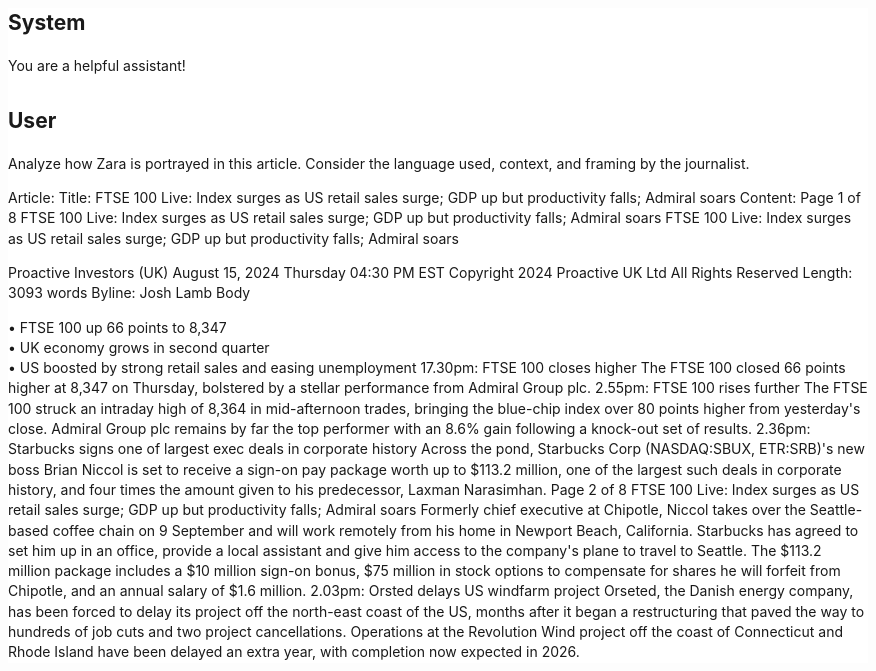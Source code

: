 ## System

You are a helpful assistant!

## User


Analyze how Zara is portrayed in this article. Consider the language used, context, and framing by the journalist.

Article:
Title: FTSE 100 Live: Index surges as US retail sales surge; GDP up but productivity falls; Admiral soars
Content: Page 1 of 8
FTSE 100 Live: Index surges as US retail sales surge; GDP up but productivity falls; Admiral soars
FTSE 100 Live: Index surges as US retail sales surge; GDP up but 
productivity falls; Admiral soars
 
Proactive Investors (UK)
August 15, 2024 Thursday 04:30 PM EST
Copyright 2024 Proactive UK Ltd All Rights Reserved
Length: 3093 words
Byline: Josh Lamb
Body
  
• FTSE 100 up 66 points to 8,347  
• UK economy grows in second quarter  
• US boosted by strong retail sales and easing unemployment
17.30pm: FTSE 100 closes higher
The FTSE 100 closed 66 points higher at 8,347 on Thursday, bolstered by a stellar performance from Admiral 
Group plc.
2.55pm: FTSE 100 rises further
The FTSE 100 struck an intraday high of 8,364 in mid-afternoon trades, bringing the blue-chip index over 80 points 
higher from yesterday's close.
Admiral Group plc remains by far the top performer with an 8.6% gain following a knock-out set of results.
2.36pm: Starbucks signs one of largest exec deals in corporate history
Across the pond, Starbucks Corp (NASDAQ:SBUX, ETR:SRB)'s new boss Brian Niccol is set to receive a sign-on 
pay package worth up to $113.2 million, one of the largest such deals in corporate history, and four times the 
amount given to his predecessor, Laxman Narasimhan.
Page 2 of 8
FTSE 100 Live: Index surges as US retail sales surge; GDP up but productivity falls; Admiral soars
Formerly chief executive at Chipotle, Niccol takes over the Seattle-based coffee chain on 9 September and will 
work remotely from his home in Newport Beach, California.
Starbucks has agreed to set him up in an office, provide a local assistant and give him access to the company's 
plane to travel to Seattle.
The $113.2 million package includes a $10 million sign-on bonus, $75 million in stock options to compensate for 
shares he will forfeit from Chipotle, and an annual salary of $1.6 million.
2.03pm: Orsted delays US windfarm project
Orseted, the Danish energy company, has been forced to delay its project off the north-east coast of the US, 
months after it began a restructuring that paved the way to hundreds of job cuts and two project cancellations. 
Operations at the Revolution Wind project off the coast of Connecticut and Rhode Island have been delayed an 
extra year, with completion now expected in 2026.